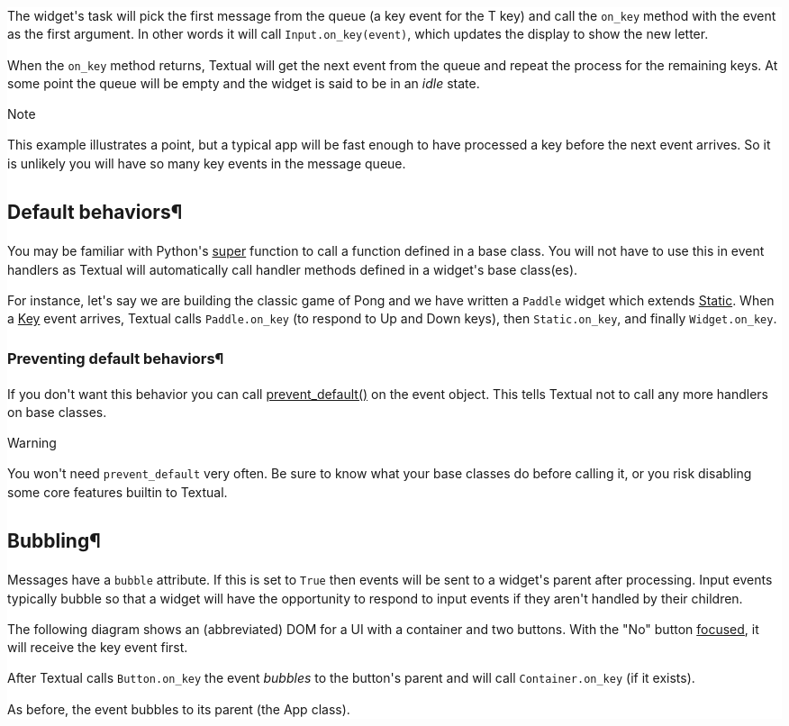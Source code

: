 The widget's task will pick the first message from the queue (a key event for the T key) and call the `on_key` method with the event as the first argument. In other words it will call `Input.on_key(event)`, which updates the display to show the new letter.



When the `on_key` method returns, Textual will get the next event from the queue and repeat the process for the remaining keys. At some point the queue will be empty and the widget is said to be in an *idle* state.

Note

This example illustrates a point, but a typical app will be fast enough to have processed a key before the next event arrives. So it is unlikely you will have so many key events in the message queue.



## Default behaviors¶

You may be familiar with Python's [super](https://docs.python.org/3/library/functions.html#super) function to call a function defined in a base class. You will not have to use this in event handlers as Textual will automatically call handler methods defined in a widget's base class(es).

For instance, let's say we are building the classic game of Pong and we have written a `Paddle` widget which extends [Static](https://textual.textualize.io/widgets/static/#textual.widgets.Static " Static"). When a [Key](https://textual.textualize.io/api/events/#textual.events.Key " Key") event arrives, Textual calls `Paddle.on_key` (to respond to Up and Down keys), then `Static.on_key`, and finally `Widget.on_key`.

### Preventing default behaviors¶

If you don't want this behavior you can call [prevent\_default()](https://textual.textualize.io/api/message/#textual.message.Message.prevent_default " prevent_default") on the event object. This tells Textual not to call any more handlers on base classes.

Warning

You won't need `prevent_default` very often. Be sure to know what your base classes do before calling it, or you risk disabling some core features builtin to Textual.

## Bubbling¶

Messages have a `bubble` attribute. If this is set to `True` then events will be sent to a widget's parent after processing. Input events typically bubble so that a widget will have the opportunity to respond to input events if they aren't handled by their children.

The following diagram shows an (abbreviated) DOM for a UI with a container and two buttons. With the "No" button [focused](https://textual.textualize.io/guide/events/#), it will receive the key event first.



After Textual calls `Button.on_key` the event *bubbles* to the button's parent and will call `Container.on_key` (if it exists).



As before, the event bubbles to its parent (the App class).
